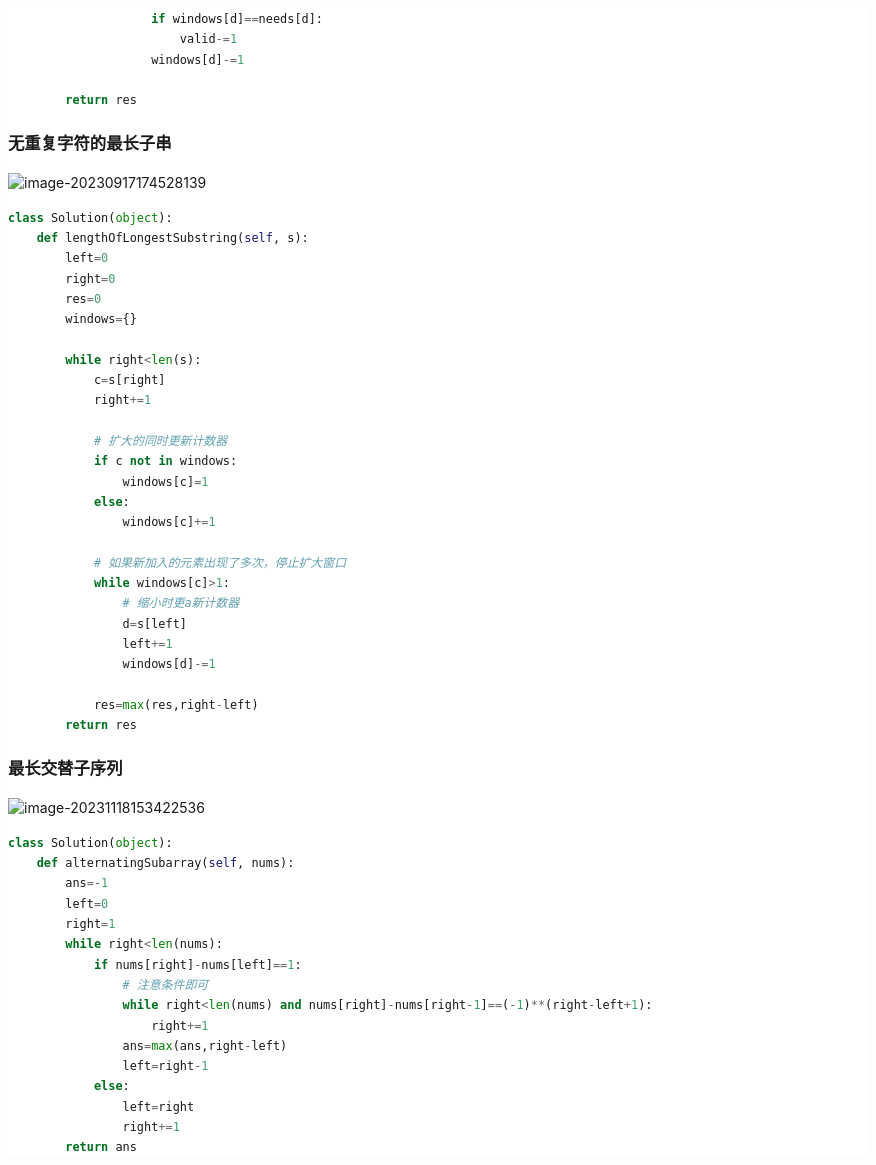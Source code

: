 ```python
                    if windows[d]==needs[d]:
                        valid-=1
                    windows[d]-=1

        return res
```

### 无重复字符的最长子串

![image-20230917174528139](E:/Git_/algorithm/img/image-20230917174528139.png)

```python
class Solution(object):
    def lengthOfLongestSubstring(self, s):
        left=0
        right=0
        res=0
        windows={}

        while right<len(s):
            c=s[right]
            right+=1
			
            # 扩大的同时更新计数器
            if c not in windows:
                windows[c]=1
            else:
                windows[c]+=1
				
            # 如果新加入的元素出现了多次，停止扩大窗口
            while windows[c]>1:
                # 缩小时更a新计数器
                d=s[left]
                left+=1
                windows[d]-=1
                
            res=max(res,right-left)
        return res

```

### 最长交替子序列

![image-20231118153422536](E:/Git_/algorithm/img/image-20231118153422536.png)

```python
class Solution(object):
    def alternatingSubarray(self, nums):
        ans=-1
        left=0
        right=1
        while right<len(nums):
            if nums[right]-nums[left]==1:
                # 注意条件即可
                while right<len(nums) and nums[right]-nums[right-1]==(-1)**(right-left+1):
                    right+=1
                ans=max(ans,right-left)
                left=right-1
            else:
                left=right
                right+=1
        return ans
```

